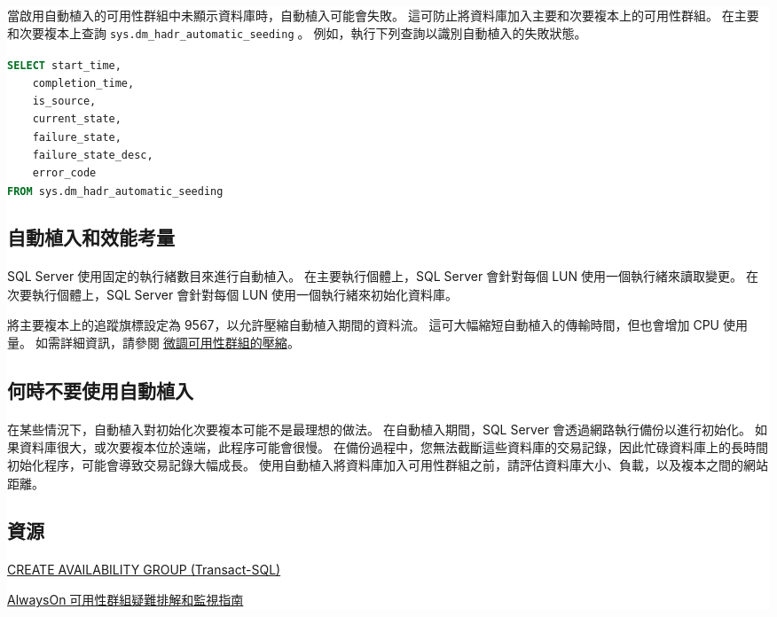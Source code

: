 當啟用自動植入的可用性群組中未顯示資料庫時，自動植入可能會失敗。 這可防止將資料庫加入主要和次要複本上的可用性群組。 在主要和次要複本上查詢 `sys.dm_hadr_automatic_seeding` 。 例如，執行下列查詢以識別自動植入的失敗狀態。

```sql
SELECT start_time, 
    completion_time, 
    is_source, 
    current_state, 
    failure_state, 
    failure_state_desc, 
    error_code 
FROM sys.dm_hadr_automatic_seeding
```

## <a name="automatic-seeding-and-performance-considerations"></a>自動植入和效能考量

SQL Server 使用固定的執行緒數目來進行自動植入。 在主要執行個體上，SQL Server 會針對每個 LUN 使用一個執行緒來讀取變更。 在次要執行個體上，SQL Server 會針對每個 LUN 使用一個執行緒來初始化資料庫。

將主要複本上的追蹤旗標設定為 9567，以允許壓縮自動植入期間的資料流。 這可大幅縮短自動植入的傳輸時間，但也會增加 CPU 使用量。 如需詳細資訊，請參閱 [微調可用性群組的壓縮](../../../database-engine/availability-groups/windows/tune-compression-for-availability-group.md)。 


## <a name="when-not-to-use-automatic-seeding"></a>何時不要使用自動植入

在某些情況下，自動植入對初始化次要複本可能不是最理想的做法。 在自動植入期間，SQL Server 會透過網路執行備份以進行初始化。 如果資料庫很大，或次要複本位於遠端，此程序可能會很慢。 在備份過程中，您無法截斷這些資料庫的交易記錄，因此忙碌資料庫上的長時間初始化程序，可能會導致交易記錄大幅成長。
使用自動植入將資料庫加入可用性群組之前，請評估資料庫大小、負載，以及複本之間的網站距離。

## <a name="resources"></a>資源

[CREATE AVAILABILITY GROUP (Transact-SQL)](../../../t-sql/statements/create-availability-group-transact-sql.md)

[AlwaysOn 可用性群組疑難排解和監視指南](/previous-versions/sql/sql-server-guides/dn135328(v=sql.110))